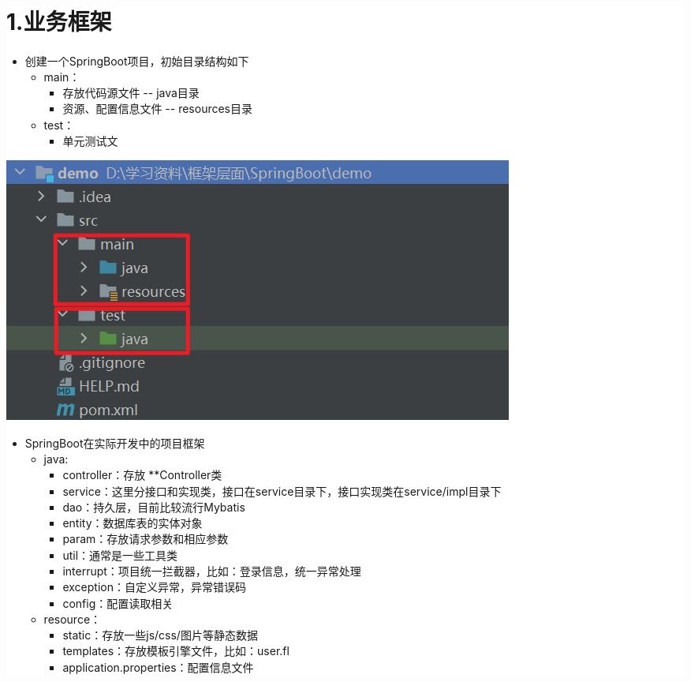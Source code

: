 # 1.业务框架

- 创建一个SpringBoot项目，初始目录结构如下
  - main：
    - 存放代码源文件 -- java目录
    - 资源、配置信息文件 -- resources目录
  - test：
    - 单元测试文

![SpringBoot业务框架1](https://github.com/YOIOc/learning-record/blob/main/image/SpringBoot业务框架1.png)

- SpringBoot在实际开发中的项目框架
  - java:
    - controller：存放 **Controller类
    - service：这里分接口和实现类，接口在service目录下，接口实现类在service/impl目录下
    - dao：持久层，目前比较流行Mybatis
    - entity：数据库表的实体对象
    - param：存放请求参数和相应参数
    - util：通常是一些工具类
    - interrupt：项目统一拦截器，比如：登录信息，统一异常处理
    - exception：自定义异常，异常错误码
    - config：配置读取相关
  - resource：
    - static：存放一些js/css/图片等静态数据
    - templates：存放模板引擎文件，比如：user.fl
    - application.properties：配置信息文件

